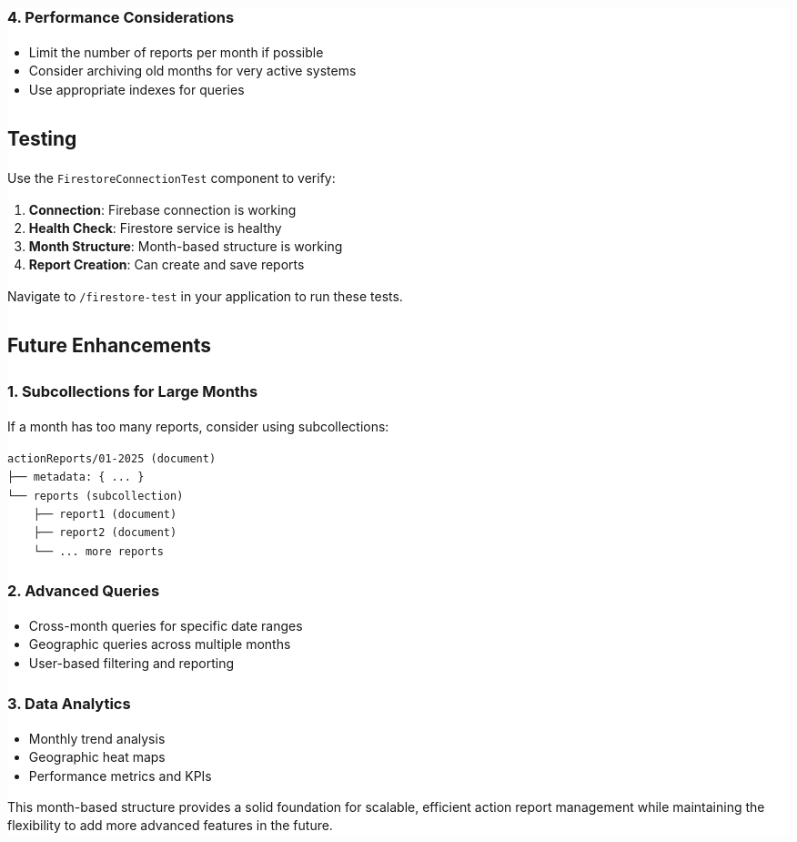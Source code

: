 ### 4. **Performance Considerations**
- Limit the number of reports per month if possible
- Consider archiving old months for very active systems
- Use appropriate indexes for queries

## Testing

Use the `FirestoreConnectionTest` component to verify:
1. **Connection**: Firebase connection is working
2. **Health Check**: Firestore service is healthy
3. **Month Structure**: Month-based structure is working
4. **Report Creation**: Can create and save reports

Navigate to `/firestore-test` in your application to run these tests.

## Future Enhancements

### 1. **Subcollections for Large Months**
If a month has too many reports, consider using subcollections:
```
actionReports/01-2025 (document)
├── metadata: { ... }
└── reports (subcollection)
    ├── report1 (document)
    ├── report2 (document)
    └── ... more reports
```

### 2. **Advanced Queries**
- Cross-month queries for specific date ranges
- Geographic queries across multiple months
- User-based filtering and reporting

### 3. **Data Analytics**
- Monthly trend analysis
- Geographic heat maps
- Performance metrics and KPIs

This month-based structure provides a solid foundation for scalable, efficient action report management while maintaining the flexibility to add more advanced features in the future.
